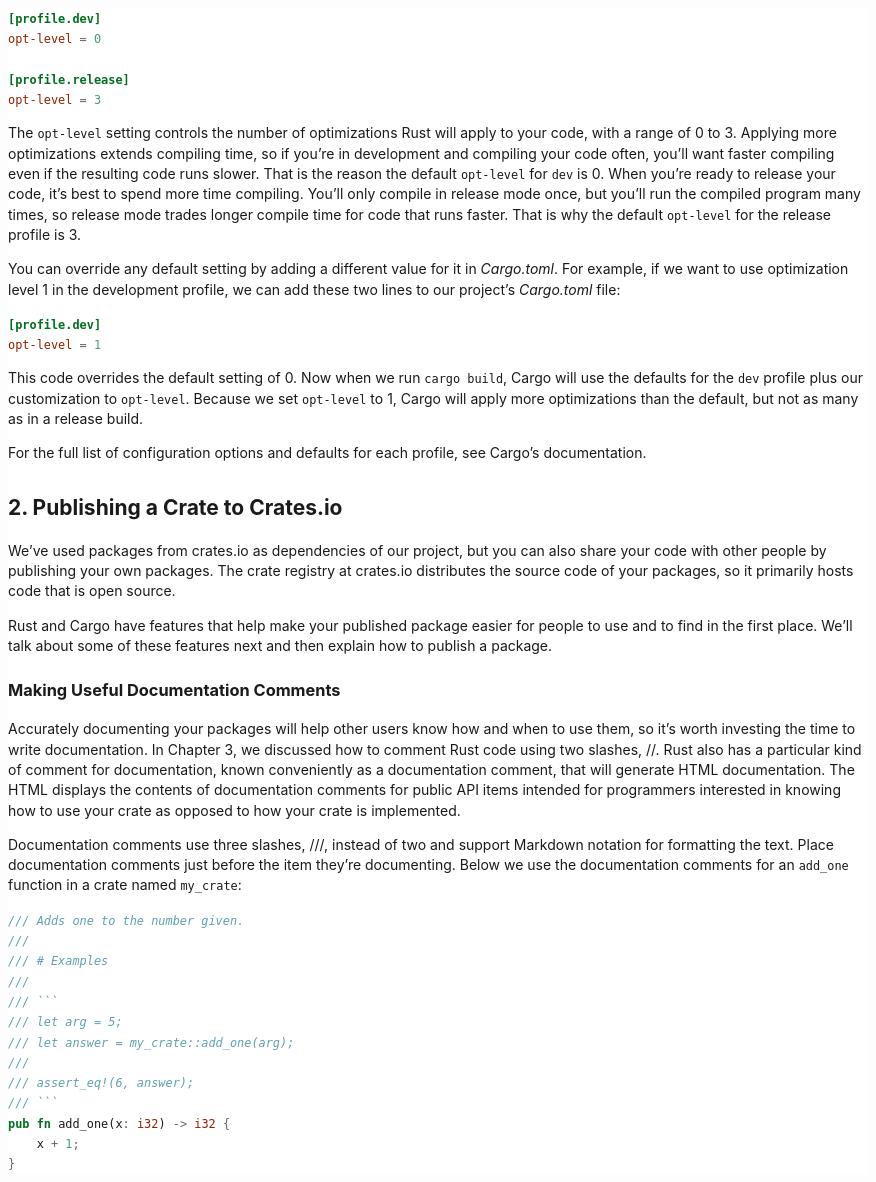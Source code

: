 ```toml
[profile.dev]
opt-level = 0

[profile.release]
opt-level = 3
```

The `opt-level` setting controls the number of optimizations Rust will apply to your code, with a range of 0 to 3. Applying more optimizations extends compiling time, so if you’re in development and compiling your code often, you’ll want faster compiling even if the resulting code runs slower. That is the reason the default `opt-level` for `dev` is 0. When you’re ready to release your code, it’s best to spend more time compiling. You’ll only compile in release mode once, but you’ll run the compiled program many times, so release mode trades longer compile time for code that runs faster. That is why the default `opt-level` for the release profile is 3.

You can override any default setting by adding a different value for it in *Cargo.toml*. For example, if we want to use optimization level 1 in the development profile, we can add these two lines to our project’s *Cargo.toml* file:

```toml
[profile.dev]
opt-level = 1
```

This code overrides the default setting of 0. Now when we run `cargo build`, Cargo will use the defaults for the `dev` profile plus our customization to `opt-level`. Because we set `opt-level` to 1, Cargo will apply more optimizations than the default, but not as many as in a release build.

For the full list of configuration options and defaults for each profile, see Cargo’s documentation.

## 2. Publishing a Crate to Crates.io
We’ve used packages from crates.io as dependencies of our project, but you can also share your code with other people by publishing your own packages. The crate registry at crates.io distributes the source code of your packages, so it primarily hosts code that is open source.

Rust and Cargo have features that help make your published package easier for people to use and to find in the first place. We’ll talk about some of these features next and then explain how to publish a package.

### Making Useful Documentation Comments ###
Accurately documenting your packages will help other users know how and when to use them, so it’s worth investing the time to write documentation. In Chapter 3, we discussed how to comment Rust code using two slashes, //. Rust also has a particular kind of comment for documentation, known conveniently as a documentation comment, that will generate HTML documentation. The HTML displays the contents of documentation comments for public API items intended for programmers interested in knowing how to use your crate as opposed to how your crate is implemented.

Documentation comments use three slashes, ///, instead of two and support Markdown notation for formatting the text. Place documentation comments just before the item they’re documenting. Below we use the documentation comments for an `add_one` function in a crate named `my_crate`:

```rs
/// Adds one to the number given.
///
/// # Examples
///
/// ```
/// let arg = 5;
/// let answer = my_crate::add_one(arg);
///
/// assert_eq!(6, answer);
/// ```
pub fn add_one(x: i32) -> i32 {
    x + 1;
}
```